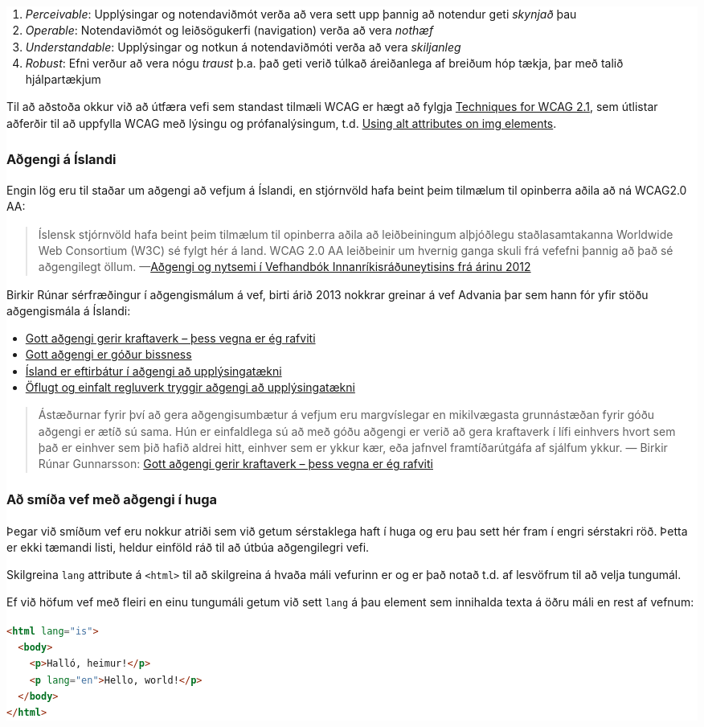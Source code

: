 1. _Perceivable_: Upplýsingar og notendaviðmót verða að vera sett upp þannig að notendur geti _skynjað_ þau
2. _Operable_: Notendaviðmót og leiðsögukerfi (navigation) verða að vera _nothæf_
3. _Understandable_: Upplýsingar og notkun á notendaviðmóti verða að vera _skiljanleg_
4. _Robust_: Efni verður að vera nógu _traust_ þ.a. það geti verið túlkað áreiðanlega af breiðum hóp tækja, þar með talið hjálpartækjum

Til að aðstoða okkur við að útfæra vefi sem standast tilmæli WCAG er hægt að fylgja [Techniques for WCAG 2.1](https://www.w3.org/WAI/WCAG21/Techniques/), sem útlistar aðferðir til að uppfylla WCAG með lýsingu og prófanalýsingum, t.d. [Using alt attributes on img elements](https://www.w3.org/WAI/WCAG21/Techniques/html/H37).

### Aðgengi á Íslandi

Engin lög eru til staðar um aðgengi að vefjum á Íslandi, en stjórnvöld hafa beint þeim tilmælum til opinberra aðila að ná WCAG2.0 AA:

> Íslensk stjórnvöld hafa beint þeim tilmælum til opinberra aðila að leiðbeiningum alþjóðlegu staðlasamtakanna Worldwide Web Consortium (W3C) sé fylgt hér á land. WCAG 2.0 AA leiðbeinir um hvernig ganga skuli frá vefefni þannig að það sé aðgengilegt öllum.
>—[Aðgengi og nytsemi í Vefhandbók Innanríkisráðuneytisins frá árinu 2012](https://www.stjornarradid.is/verkefni/upplysingasamfelagid/opinberir-vefir/vefhandbokin/3.-adgengi-og-nytsemi/)

Birkir Rúnar sérfræðingur í aðgengismálum á vef, birti árið 2013 nokkrar greinar á vef Advania þar sem hann fór yfir stöðu aðgengismála á Íslandi:

* [Gott aðgengi gerir kraftaverk – þess vegna er ég rafviti](./birkir1.html)
* [Gott aðgengi er góður bissness](./birkir2.html)
* [Ísland er eftirbátur í aðgengi að upplýsingatækni](./birkir3.html)
* [Öflugt og einfalt regluverk tryggir aðgengi að upplýsingatækni](./birkir4.html)

> Ástæðurnar fyrir því að gera aðgengisumbætur á vefjum eru margvíslegar en mikilvægasta grunnástæðan fyrir góðu aðgengi er ætíð sú sama. Hún er einfaldlega sú að með góðu aðgengi er verið að gera kraftaverk í lífi einhvers hvort sem það er einhver sem þið hafið aldrei hitt, einhver sem er ykkur kær, eða jafnvel framtíðarútgáfa af sjálfum ykkur.
>— Birkir Rúnar Gunnarsson: [Gott aðgengi gerir kraftaverk – þess vegna er ég rafviti](https://vefverslun.advania.is/um-advania/fjolmidlar/advania-bloggid/blogg/2013/03/20/Gott-adgengi-gerir-kraftaverk-thess-vegna-er-eg-rafviti/)

### Að smíða vef með aðgengi í huga

Þegar við smíðum vef eru nokkur atriði sem við getum sérstaklega haft í huga og eru þau sett hér fram í engri sérstakri röð. Þetta er ekki tæmandi listi, heldur einföld ráð til að útbúa aðgengilegri vefi.

Skilgreina `lang` attribute á `<html>` til að skilgreina á hvaða máli vefurinn er og er það notað t.d. af lesvöfrum til að velja tungumál.

Ef við höfum vef með fleiri en einu tungumáli getum við sett `lang` á þau element sem innihalda texta á öðru máli en rest af vefnum:

```html
<html lang="is">
  <body>
    <p>Halló, heimur!</p>
    <p lang="en">Hello, world!</p>
  </body>
</html>
```
